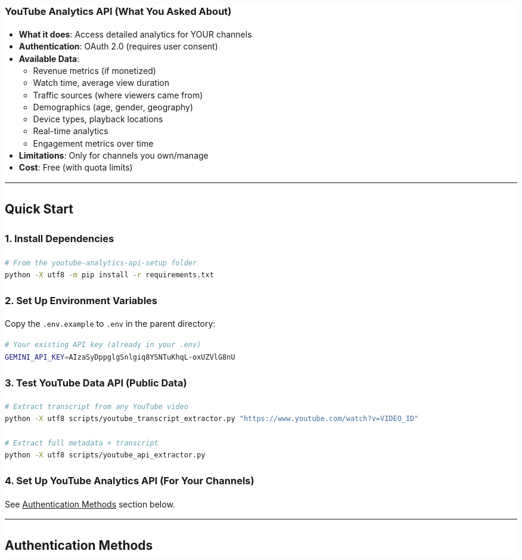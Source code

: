 ### YouTube Analytics API (What You Asked About)
- **What it does**: Access detailed analytics for YOUR channels
- **Authentication**: OAuth 2.0 (requires user consent)
- **Available Data**:
  - Revenue metrics (if monetized)
  - Watch time, average view duration
  - Traffic sources (where viewers came from)
  - Demographics (age, gender, geography)
  - Device types, playback locations
  - Real-time analytics
  - Engagement metrics over time
- **Limitations**: Only for channels you own/manage
- **Cost**: Free (with quota limits)

---

## Quick Start

### 1. Install Dependencies

```bash
# From the youtube-analytics-api-setup folder
python -X utf8 -m pip install -r requirements.txt
```

### 2. Set Up Environment Variables

Copy the `.env.example` to `.env` in the parent directory:

```bash
# Your existing API key (already in your .env)
GEMINI_API_KEY=AIzaSyDppglgSnlgiq8YSNTuKhqL-oxUZVlG8nU
```

### 3. Test YouTube Data API (Public Data)

```bash
# Extract transcript from any YouTube video
python -X utf8 scripts/youtube_transcript_extractor.py "https://www.youtube.com/watch?v=VIDEO_ID"

# Extract full metadata + transcript
python -X utf8 scripts/youtube_api_extractor.py
```

### 4. Set Up YouTube Analytics API (For Your Channels)

See [Authentication Methods](#authentication-methods) section below.

---

## Authentication Methods
